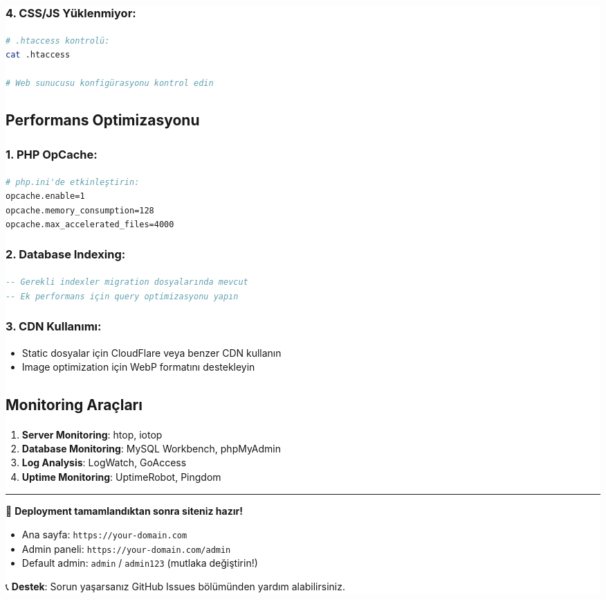 ### 4. CSS/JS Yüklenmiyor:
```bash
# .htaccess kontrolü:
cat .htaccess

# Web sunucusu konfigürasyonu kontrol edin
```

## Performans Optimizasyonu

### 1. PHP OpCache:
```bash
# php.ini'de etkinleştirin:
opcache.enable=1
opcache.memory_consumption=128
opcache.max_accelerated_files=4000
```

### 2. Database Indexing:
```sql
-- Gerekli indexler migration dosyalarında mevcut
-- Ek performans için query optimizasyonu yapın
```

### 3. CDN Kullanımı:
- Static dosyalar için CloudFlare veya benzer CDN kullanın
- Image optimization için WebP formatını destekleyin

## Monitoring Araçları

1. **Server Monitoring**: htop, iotop
2. **Database Monitoring**: MySQL Workbench, phpMyAdmin
3. **Log Analysis**: LogWatch, GoAccess
4. **Uptime Monitoring**: UptimeRobot, Pingdom

---

🎉 **Deployment tamamlandıktan sonra siteniz hazır!**
- Ana sayfa: `https://your-domain.com`
- Admin paneli: `https://your-domain.com/admin`
- Default admin: `admin` / `admin123` (mutlaka değiştirin!)

📞 **Destek**: Sorun yaşarsanız GitHub Issues bölümünden yardım alabilirsiniz.